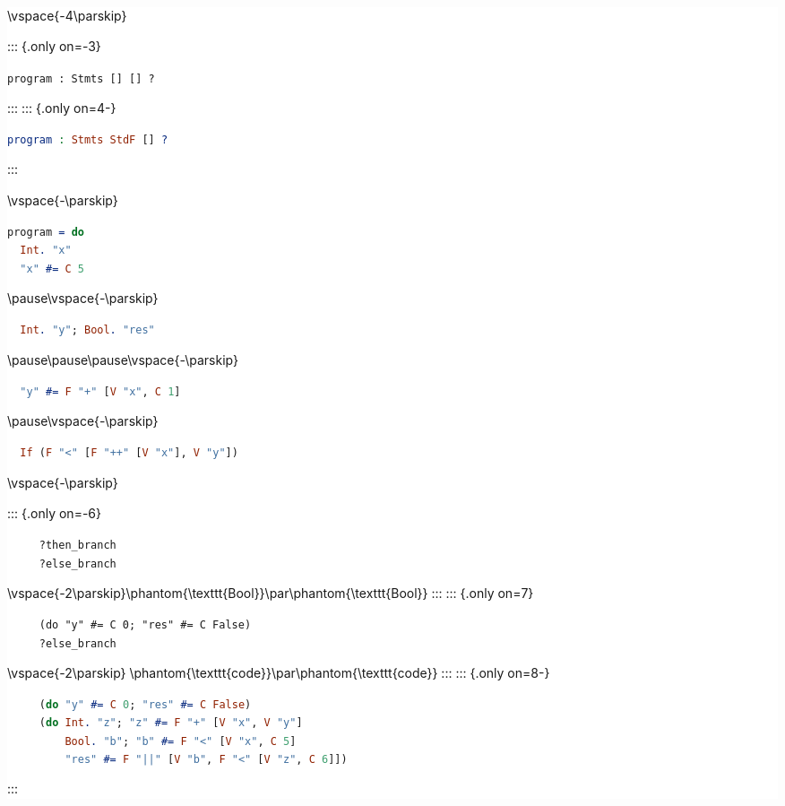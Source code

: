 \vspace{-4\parskip} 


::: {.only on=-3}
``` {.idris}
program : Stmts [] [] ?
```
:::
::: {.only on=4-}
```idris
program : Stmts StdF [] ?
```
:::

\vspace{-\parskip}

```idris
program = do
  Int. "x"
  "x" #= C 5
```

\pause\vspace{-\parskip}

```idris
  Int. "y"; Bool. "res"
```

\pause\pause\pause\vspace{-\parskip}

```idris
  "y" #= F "+" [V "x", C 1]
```

\pause\vspace{-\parskip}

```idris
  If (F "<" [F "++" [V "x"], V "y"])
```

\vspace{-\parskip}

::: {.only on=-6}
``` {.idris}
     ?then_branch
     ?else_branch
```
\vspace{-2\parskip}\phantom{\texttt{Bool}}\par\phantom{\texttt{Bool}}
:::
::: {.only on=7}
``` {.idris}
     (do "y" #= C 0; "res" #= C False)
     ?else_branch
```
\vspace{-2\parskip}
\phantom{\texttt{code}}\par\phantom{\texttt{code}}
:::
::: {.only on=8-}
```idris
     (do "y" #= C 0; "res" #= C False)
     (do Int. "z"; "z" #= F "+" [V "x", V "y"]
         Bool. "b"; "b" #= F "<" [V "x", C 5]
         "res" #= F "||" [V "b", F "<" [V "z", C 6]])
```
:::
